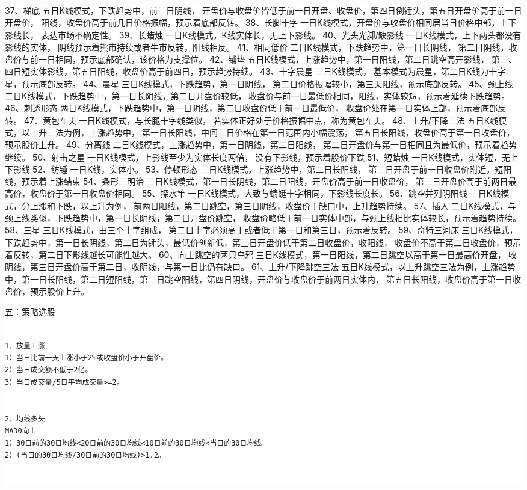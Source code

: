 37、梯底
五日K线模式，下跌趋势中，前三日阴线， 开盘价与收盘价皆低于前一日开盘、收盘价，第四日倒锤头，第五日开盘价高于前一日开盘价， 阳线，收盘价高于前几日价格振幅，预示着底部反转。
38、长脚十字
一日K线模式，开盘价与收盘价相同居当日价格中部，上下影线长， 表达市场不确定性。
39、长蜡烛
一日K线模式，K线实体长，无上下影线。
40、光头光脚/缺影线
一日K线模式，上下两头都没有影线的实体， 阴线预示着熊市持续或者牛市反转，阳线相反。
41、相同低价
二日K线模式，下跌趋势中，第一日长阴线， 第二日阴线，收盘价与前一日相同，预示底部确认，该价格为支撑位。
42、铺垫
五日K线模式，上涨趋势中，第一日阳线，第二日跳空高开影线， 第三、四日短实体影线，第五日阳线，收盘价高于前四日，预示趋势持续。
43、十字晨星
三日K线模式， 基本模式为晨星，第二日K线为十字星，预示底部反转。
44、晨星
三日K线模式，下跌趋势，第一日阴线， 第二日价格振幅较小，第三天阳线，预示底部反转。
45、颈上线
二日K线模式，下跌趋势中，第一日长阴线，第二日开盘价较低， 收盘价与前一日最低价相同，阳线，实体较短，预示着延续下跌趋势。
46、刺透形态
两日K线模式，下跌趋势中，第一日阴线，第二日收盘价低于前一日最低价， 收盘价处在第一日实体上部，预示着底部反转。
47、黄包车夫
一日K线模式，与长腿十字线类似， 若实体正好处于价格振幅中点，称为黄包车夫。
48、上升/下降三法
五日K线模式，以上升三法为例，上涨趋势中， 第一日长阳线，中间三日价格在第一日范围内小幅震荡， 第五日长阳线，收盘价高于第一日收盘价，预示股价上升。
49、分离线
二日K线模式，上涨趋势中，第一日阴线，第二日阳线， 第二日开盘价与第一日相同且为最低价，预示着趋势继续。
50、射击之星
一日K线模式，上影线至少为实体长度两倍， 没有下影线，预示着股价下跌
51、短蜡烛
一日K线模式，实体短，无上下影线
52、纺锤
一日K线，实体小。
53、停顿形态
三日K线模式，上涨趋势中，第二日长阳线， 第三日开盘于前一日收盘价附近，短阳线，预示着上涨结束
54、条形三明治
三日K线模式，第一日长阴线，第二日阳线，开盘价高于前一日收盘价， 第三日开盘价高于前两日最高价，收盘价于第一日收盘价相同。
55、探水竿
一日K线模式，大致与蜻蜓十字相同，下影线长度长。
56、跳空并列阴阳线
三日K线模式，分上涨和下跌，以上升为例， 前两日阳线，第二日跳空，第三日阴线，收盘价于缺口中，上升趋势持续。
57、插入
二日K线模式，与颈上线类似，下跌趋势中，第一日长阴线，第二日开盘价跳空， 收盘价略低于前一日实体中部，与颈上线相比实体较长，预示着趋势持续。
58、三星
三日K线模式，由三个十字组成， 第二日十字必须高于或者低于第一日和第三日，预示着反转。
59、奇特三河床
三日K线模式，下跌趋势中，第一日长阴线，第二日为锤头，最低价创新低，第三日开盘价低于第二日收盘价，收阳线， 收盘价不高于第二日收盘价，预示着反转，第二日下影线越长可能性越大。
60、向上跳空的两只乌鸦
三日K线模式，第一日阳线，第二日跳空以高于第一日最高价开盘， 收阴线，第三日开盘价高于第二日，收阴线，与第一日比仍有缺口。
61、上升/下降跳空三法
五日K线模式，以上升跳空三法为例，上涨趋势中，第一日长阳线，第二日短阳线，第三日跳空阳线，第四日阴线，开盘价与收盘价于前两日实体内， 第五日长阳线，收盘价高于第一日收盘价，预示股价上升。
</code></pre>
</div>
<p dir="auto" class="red">五：策略选股</p>
<div class="snippet-clipboard-content notranslate position-relative overflow-auto">
<pre class="notranslate"><code>
1、放量上涨
1）当日比前一天上涨小于2%或收盘价小于开盘价。
2）当日成交额不低于2亿。
3）当日成交量/5日平均成交量&gt;=2。
<br>
2、均线多头
MA30向上
1）30日前的30日均线&lt;20日前的30日均线&lt;10日前的30日均线&lt;当日的30日均线。
2）(当日的30日均线/30日前的30日均线)&gt;1.2。